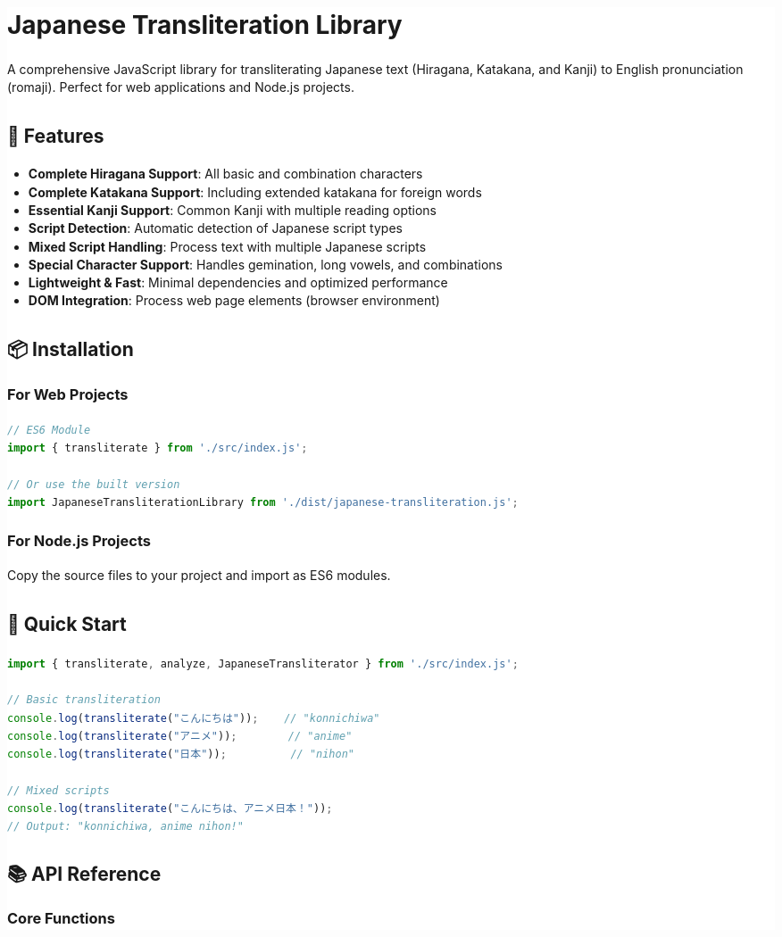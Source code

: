 # Japanese Transliteration Library

A comprehensive JavaScript library for transliterating Japanese text (Hiragana, Katakana, and Kanji) to English pronunciation (romaji). Perfect for web applications and Node.js projects.

## 🌟 Features

- **Complete Hiragana Support**: All basic and combination characters
- **Complete Katakana Support**: Including extended katakana for foreign words
- **Essential Kanji Support**: Common Kanji with multiple reading options
- **Script Detection**: Automatic detection of Japanese script types
- **Mixed Script Handling**: Process text with multiple Japanese scripts
- **Special Character Support**: Handles gemination, long vowels, and combinations
- **Lightweight & Fast**: Minimal dependencies and optimized performance
- **DOM Integration**: Process web page elements (browser environment)

## 📦 Installation

### For Web Projects
```javascript
// ES6 Module
import { transliterate } from './src/index.js';

// Or use the built version
import JapaneseTransliterationLibrary from './dist/japanese-transliteration.js';
```

### For Node.js Projects
Copy the source files to your project and import as ES6 modules.

## 🚀 Quick Start

```javascript
import { transliterate, analyze, JapaneseTransliterator } from './src/index.js';

// Basic transliteration
console.log(transliterate("こんにちは"));    // "konnichiwa"
console.log(transliterate("アニメ"));        // "anime"
console.log(transliterate("日本"));          // "nihon"

// Mixed scripts
console.log(transliterate("こんにちは、アニメ日本！"));
// Output: "konnichiwa, anime nihon!"
```

## 📚 API Reference

### Core Functions
